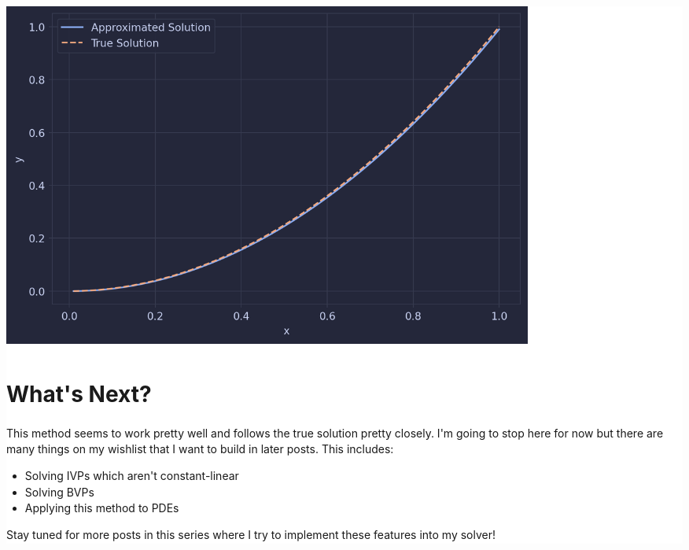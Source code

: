 <img src="post-3_files/figure-markdown_strict/cell-7-output-1.png" width="663" height="429" />

# What's Next?

This method seems to work pretty well and follows the true solution pretty closely. I'm going to stop here for now but there are many things on my wishlist that I want to build in later posts. This includes:

-   Solving IVPs which aren't constant-linear
-   Solving BVPs
-   Applying this method to PDEs

Stay tuned for more posts in this series where I try to implement these features into my solver!
